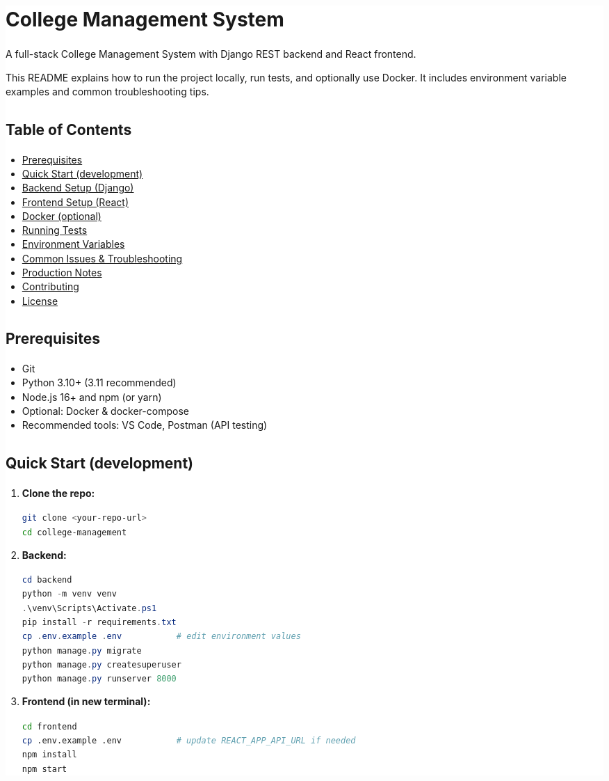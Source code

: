 # College Management System

A full-stack College Management System with Django REST backend and React frontend.

This README explains how to run the project locally, run tests, and optionally use Docker. It includes environment variable examples and common troubleshooting tips.

## Table of Contents
- [Prerequisites](#prerequisites)
- [Quick Start (development)](#quick-start-development)
- [Backend Setup (Django)](#backend-setup-detailed)
- [Frontend Setup (React)](#frontend-setup-detailed)
- [Docker (optional)](#docker-optional)
- [Running Tests](#running-tests)
- [Environment Variables](#environment-variable-examples)
- [Common Issues & Troubleshooting](#common-issues--troubleshooting)
- [Production Notes](#production-notes)
- [Contributing](#contributing)
- [License](#license)

## Prerequisites
- Git
- Python 3.10+ (3.11 recommended)
- Node.js 16+ and npm (or yarn)
- Optional: Docker & docker-compose
- Recommended tools: VS Code, Postman (API testing)

## Quick Start (development)

1. **Clone the repo:**
   ```bash
   git clone <your-repo-url>
   cd college-management
   ```

2. **Backend:**
   ```powershell
   cd backend
   python -m venv venv
   .\venv\Scripts\Activate.ps1
   pip install -r requirements.txt
   cp .env.example .env           # edit environment values
   python manage.py migrate
   python manage.py createsuperuser
   python manage.py runserver 8000
   ```

3. **Frontend (in new terminal):**
   ```bash
   cd frontend
   cp .env.example .env           # update REACT_APP_API_URL if needed
   npm install
   npm start
   ```
